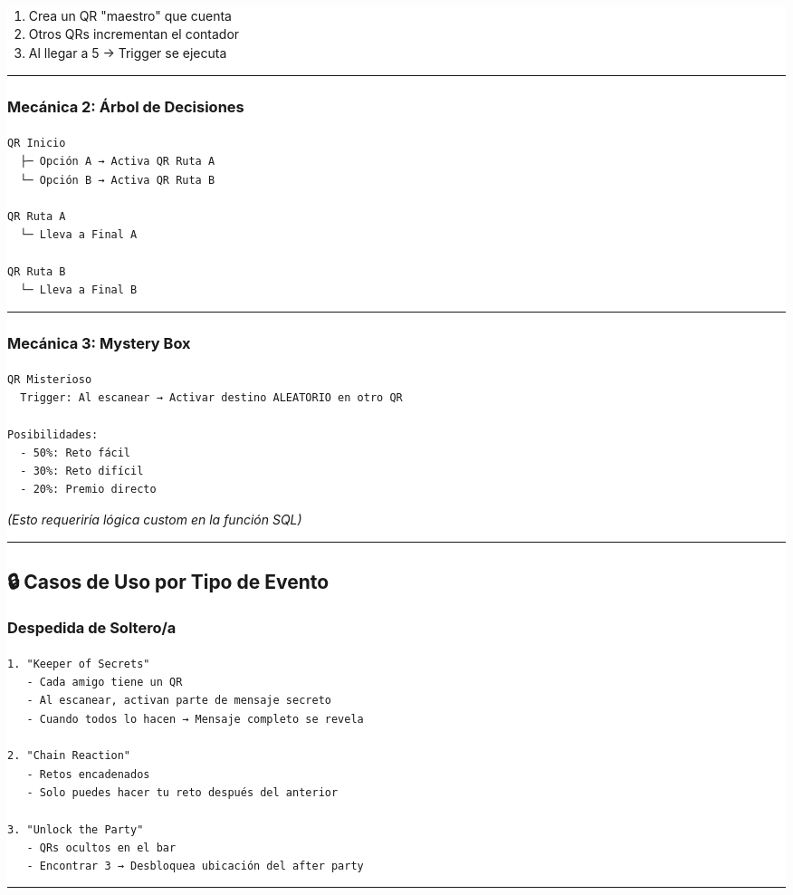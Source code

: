 1. Crea un QR "maestro" que cuenta
2. Otros QRs incrementan el contador
3. Al llegar a 5 → Trigger se ejecuta

---

### Mecánica 2: **Árbol de Decisiones**

```
QR Inicio
  ├─ Opción A → Activa QR Ruta A
  └─ Opción B → Activa QR Ruta B

QR Ruta A
  └─ Lleva a Final A

QR Ruta B
  └─ Lleva a Final B
```

---

### Mecánica 3: **Mystery Box**

```
QR Misterioso
  Trigger: Al escanear → Activar destino ALEATORIO en otro QR
  
Posibilidades:
  - 50%: Reto fácil
  - 30%: Reto difícil
  - 20%: Premio directo
```

*(Esto requeriría lógica custom en la función SQL)*

---

## 🔒 Casos de Uso por Tipo de Evento

### Despedida de Soltero/a

```
1. "Keeper of Secrets"
   - Cada amigo tiene un QR
   - Al escanear, activan parte de mensaje secreto
   - Cuando todos lo hacen → Mensaje completo se revela

2. "Chain Reaction"
   - Retos encadenados
   - Solo puedes hacer tu reto después del anterior

3. "Unlock the Party"
   - QRs ocultos en el bar
   - Encontrar 3 → Desbloquea ubicación del after party
```

---